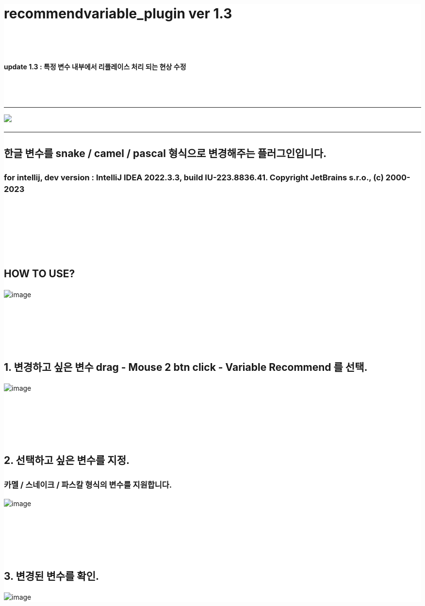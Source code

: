 # recommendvariable_plugin ver 1.3

<br><br>
#### update 1.3 : <fix> 특정 변수 내부에서 리플레이스 처리 되는 현상 수정

<br><br>

---


<img width="60%" src="https://github.com/jaemanc/recommendvariable_plugin/assets/104718153/e08c15b9-ddfa-43b1-84a0-27a2c4f8c454">


---



## 한글 변수를 snake / camel / pascal 형식으로 변경해주는 플러그인입니다.

### for intellij, dev version : IntelliJ IDEA 2022.3.3, build IU-223.8836.41. Copyright JetBrains s.r.o., (c) 2000-2023

<br><br><br><br><br>

## HOW TO USE?
<img width="1225" alt="image" src="https://github.com/jaemanc/recommendvariable_plugin/assets/104718153/e4a7777a-577a-4b14-9a4d-99dbdbfd9e57">

<br><br><br><br>
## 1. 변경하고 싶은 변수 drag  - Mouse 2 btn click - Variable Recommend 를 선택.

<img width="497" alt="image" src="https://github.com/jaemanc/recommendvariable_plugin/assets/104718153/de7956f8-bebf-44ae-b46f-0a263d253049">

<br><br><br><br>
## 2. 선택하고 싶은 변수를 지정.

### 카멜 / 스네이크 / 파스칼 형식의 변수를 지원합니다. 
<img width="1033" alt="image" src="https://github.com/jaemanc/recommendvariable_plugin/assets/104718153/953b3eec-1986-4fc0-bd05-b50265805c9f">

<br><br><br><br>
## 3. 변경된 변수를 확인.
<img width="943" alt="image" src="https://github.com/jaemanc/recommendvariable_plugin/assets/104718153/430f82a8-e0c5-481c-8d4d-2b11ae1116a0">


